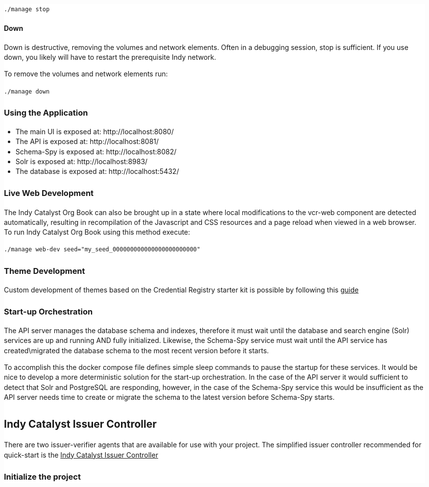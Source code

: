 `./manage stop`

#### Down

Down is destructive, removing the volumes and network elements. Often in a debugging session, stop is sufficient. If you use down, you likely will have to restart the prerequisite Indy network.

To remove the volumes and network elements run: 

`./manage down`

### Using the Application

- The main UI is exposed at: http://localhost:8080/
- The API is exposed at: http://localhost:8081/
- Schema-Spy is exposed at: http://localhost:8082/
- Solr is exposed at: http://localhost:8983/
- The database is exposed at: http://localhost:5432/

### Live Web Development

The Indy Catalyst Org Book can also be brought up in a state where local modifications to the vcr-web component are detected automatically, resulting in recompilation of the Javascript and CSS resources and a page reload when viewed in a web browser. To run Indy Catalyst Org Book using this method execute:

`./manage web-dev seed="my_seed_000000000000000000000000"`

### Theme Development

Custom development of themes based on the Credential Registry starter kit is possible by following this [guide](../credential-registry\client\vcr-web\ThemeDevelopment.md)

### Start-up Orchestration

The API server manages the database schema and indexes, therefore it must wait until the database and search engine (Solr) services are up and running AND fully initialized. Likewise, the Schema-Spy service must wait until the API service has created\migrated the database schema to the most recent version before it starts.

To accomplish this the docker compose file defines simple sleep commands to pause the startup for these services. It would be nice to develop a more deterministic solution for the start-up orchestration. In the case of the API server it would sufficient to detect that Solr and PostgreSQL are responding, however, in the case of the Schema-Spy service this would be insufficient as the API server needs time to create or migrate the schema to the latest version before Schema-Spy starts.

## Indy Catalyst Issuer Controller

There are two issuer-verifier agents that are available for use with your project. The simplified issuer controller recommended for quick-start is the [Indy Catalyst Issuer Controller](https://github.com/bcgov/indy-catalyst-issuer-controller/blob/master/GettingStartedTutorial.md#von-agent-getting-started-tutorial)

### Initialize the project
